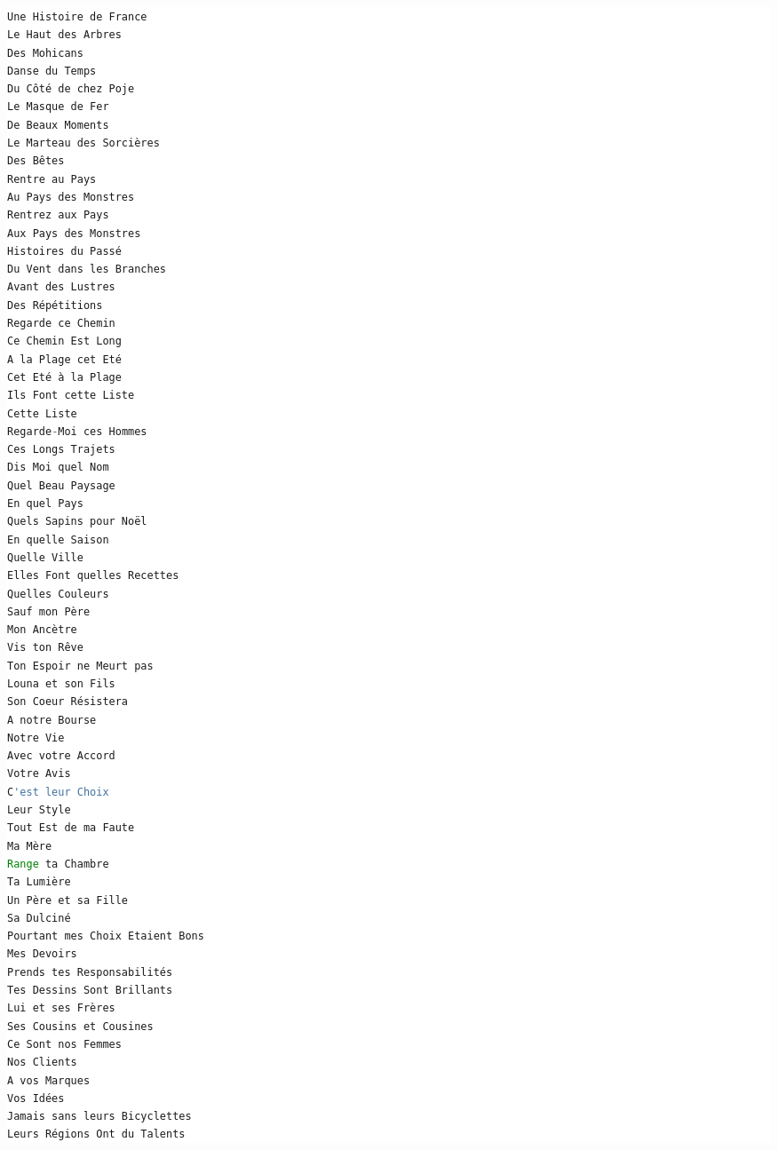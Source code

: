 ```js
Une Histoire de France
Le Haut des Arbres
Des Mohicans
Danse du Temps
Du Côté de chez Poje
Le Masque de Fer
De Beaux Moments
Le Marteau des Sorcières
Des Bêtes
Rentre au Pays
Au Pays des Monstres
Rentrez aux Pays
Aux Pays des Monstres
Histoires du Passé
Du Vent dans les Branches
Avant des Lustres
Des Répétitions
Regarde ce Chemin
Ce Chemin Est Long
A la Plage cet Eté
Cet Eté à la Plage
Ils Font cette Liste
Cette Liste
Regarde-Moi ces Hommes
Ces Longs Trajets
Dis Moi quel Nom
Quel Beau Paysage
En quel Pays
Quels Sapins pour Noël
En quelle Saison
Quelle Ville
Elles Font quelles Recettes
Quelles Couleurs
Sauf mon Père
Mon Ancètre
Vis ton Rêve
Ton Espoir ne Meurt pas
Louna et son Fils
Son Coeur Résistera
A notre Bourse
Notre Vie
Avec votre Accord
Votre Avis
C'est leur Choix
Leur Style
Tout Est de ma Faute
Ma Mère
Range ta Chambre
Ta Lumière
Un Père et sa Fille
Sa Dulciné
Pourtant mes Choix Etaient Bons
Mes Devoirs
Prends tes Responsabilités
Tes Dessins Sont Brillants
Lui et ses Frères
Ses Cousins et Cousines
Ce Sont nos Femmes
Nos Clients
A vos Marques
Vos Idées
Jamais sans leurs Bicyclettes
Leurs Régions Ont du Talents
```